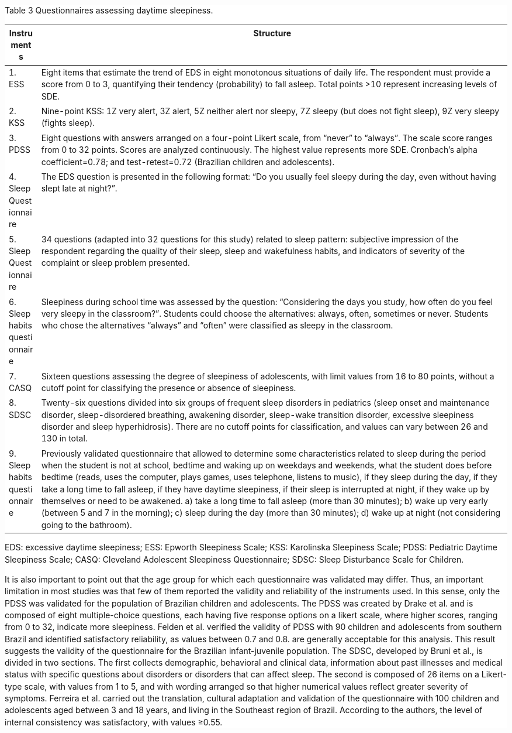 Table 3 Questionnaires assessing daytime sleepiness.

| Instruments                | Structure                                                                                                                                                                                                                       |
|----------------------------|--------------------------------------------------------------------------------------------------------------------------------------------------------------------------------------------------------------------------------|
| 1. ESS                     | Eight items that estimate the trend of EDS in eight monotonous situations of daily life. The respondent must provide a score from 0 to 3, quantifying their tendency (probability) to fall asleep. Total points >10 represent increasing levels of SDE. |
| 2. KSS                     | Nine-point KSS: 1Z very alert, 3Z alert, 5Z neither alert nor sleepy, 7Z sleepy (but does not fight sleep), 9Z very sleepy (fights sleep).                                                                                   |
| 3. PDSS                    | Eight questions with answers arranged on a four-point Likert scale, from “never” to “always”. The scale score ranges from 0 to 32 points. Scores are analyzed continuously. The highest value represents more SDE. Cronbach’s alpha coefficient=0.78; and test-retest=0.72 (Brazilian children and adolescents). |
| 4. Sleep Questionnaire      | The EDS question is presented in the following format: “Do you usually feel sleepy during the day, even without having slept late at night?”.                                                                                 |
| 5. Sleep Questionnaire      | 34 questions (adapted into 32 questions for this study) related to sleep pattern: subjective impression of the respondent regarding the quality of their sleep, sleep and wakefulness habits, and indicators of severity of the complaint or sleep problem presented. |
| 6. Sleep habits questionnaire | Sleepiness during school time was assessed by the question: “Considering the days you study, how often do you feel very sleepy in the classroom?”. Students could choose the alternatives: always, often, sometimes or never. Students who chose the alternatives “always” and “often” were classified as sleepy in the classroom. |
| 7. CASQ                    | Sixteen questions assessing the degree of sleepiness of adolescents, with limit values from 16 to 80 points, without a cutoff point for classifying the presence or absence of sleepiness.                                      |
| 8. SDSC                    | Twenty-six questions divided into six groups of frequent sleep disorders in pediatrics (sleep onset and maintenance disorder, sleep-disordered breathing, awakening disorder, sleep-wake transition disorder, excessive sleepiness disorder and sleep hyperhidrosis). There are no cutoff points for classification, and values can vary between 26 and 130 in total. |
| 9. Sleep habits questionnaire | Previously validated questionnaire that allowed to determine some characteristics related to sleep during the period when the student is not at school, bedtime and waking up on weekdays and weekends, what the student does before bedtime (reads, uses the computer, plays games, uses telephone, listens to music), if they sleep during the day, if they take a long time to fall asleep, if they have daytime sleepiness, if their sleep is interrupted at night, if they wake up by themselves or need to be awakened. a) take a long time to fall asleep (more than 30 minutes); b) wake up very early (between 5 and 7 in the morning); c) sleep during the day (more than 30 minutes); d) wake up at night (not considering going to the bathroom). |

EDS: excessive daytime sleepiness; ESS: Epworth Sleepiness Scale; KSS: Karolinska Sleepiness Scale; PDSS: Pediatric Daytime Sleepiness Scale; CASQ: Cleveland Adolescent Sleepiness Questionnaire; SDSC: Sleep Disturbance Scale for Children.

It is also important to point out that the age group for which each questionnaire was validated may differ. Thus, an important limitation in most studies was that few of them reported the validity and reliability of the instruments used. In this sense, only the PDSS was validated for the population of Brazilian children and adolescents. The PDSS was created by Drake et al. and is composed of eight multiple-choice questions, each having five response options on a likert scale, where higher scores, ranging from 0 to 32, indicate more sleepiness. Felden et al. verified the validity of PDSS with 90 children and adolescents from southern Brazil and identified satisfactory reliability, as values between 0.7 and 0.8. are generally acceptable for this analysis. This result suggests the validity of the questionnaire for the Brazilian infant-juvenile population. The SDSC, developed by Bruni et al., is divided in two sections. The first collects demographic, behavioral and clinical data, information about past illnesses and medical status with specific questions about disorders or disorders that can affect sleep. The second is composed of 26 items on a Likert-type scale, with values from 1 to 5, and with wording arranged so that higher numerical values reflect greater severity of symptoms. Ferreira et al. carried out the translation, cultural adaptation and validation of the questionnaire with 100 children and adolescents aged between 3 and 18 years, and living in the Southeast region of Brazil. According to the authors, the level of internal consistency was satisfactory, with values ≥0.55.
